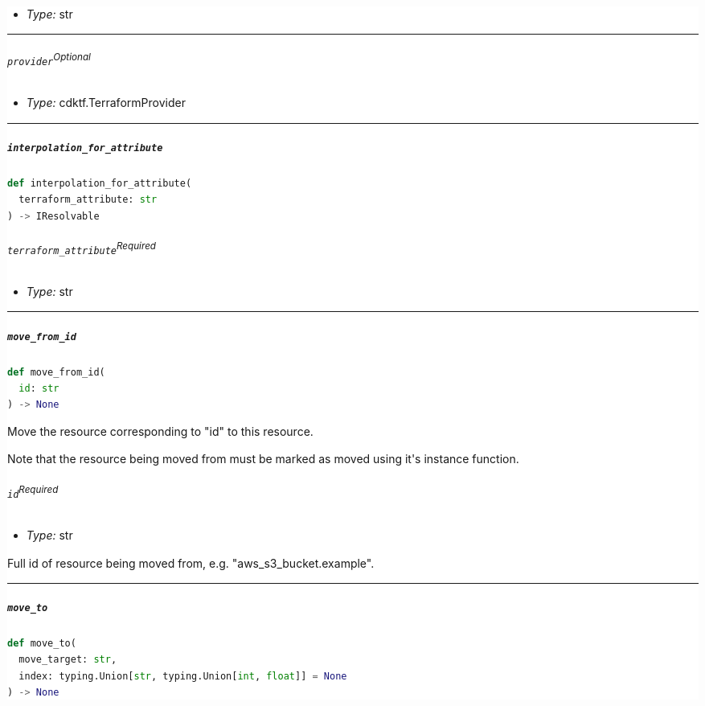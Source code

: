 - *Type:* str

---

###### `provider`<sup>Optional</sup> <a name="provider" id="@cdktf/provider-databricks.userRole.UserRole.importFrom.parameter.provider"></a>

- *Type:* cdktf.TerraformProvider

---

##### `interpolation_for_attribute` <a name="interpolation_for_attribute" id="@cdktf/provider-databricks.userRole.UserRole.interpolationForAttribute"></a>

```python
def interpolation_for_attribute(
  terraform_attribute: str
) -> IResolvable
```

###### `terraform_attribute`<sup>Required</sup> <a name="terraform_attribute" id="@cdktf/provider-databricks.userRole.UserRole.interpolationForAttribute.parameter.terraformAttribute"></a>

- *Type:* str

---

##### `move_from_id` <a name="move_from_id" id="@cdktf/provider-databricks.userRole.UserRole.moveFromId"></a>

```python
def move_from_id(
  id: str
) -> None
```

Move the resource corresponding to "id" to this resource.

Note that the resource being moved from must be marked as moved using it's instance function.

###### `id`<sup>Required</sup> <a name="id" id="@cdktf/provider-databricks.userRole.UserRole.moveFromId.parameter.id"></a>

- *Type:* str

Full id of resource being moved from, e.g. "aws_s3_bucket.example".

---

##### `move_to` <a name="move_to" id="@cdktf/provider-databricks.userRole.UserRole.moveTo"></a>

```python
def move_to(
  move_target: str,
  index: typing.Union[str, typing.Union[int, float]] = None
) -> None
```
